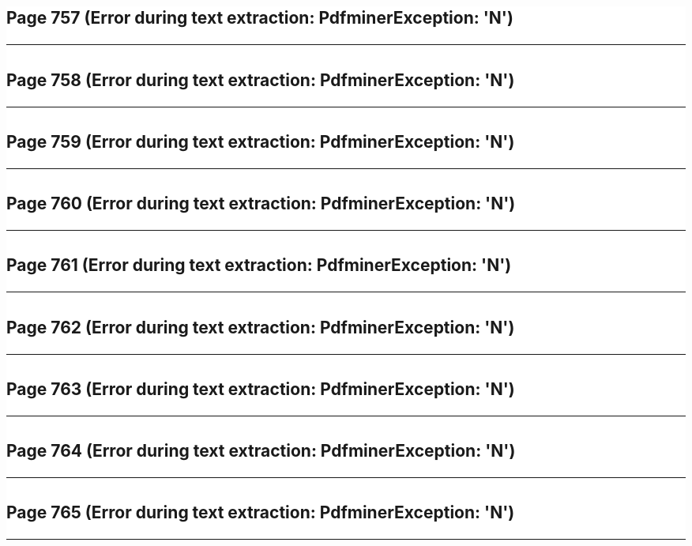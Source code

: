 

## Page 757 (Error during text extraction: PdfminerException: 'N')

---


## Page 758 (Error during text extraction: PdfminerException: 'N')

---


## Page 759 (Error during text extraction: PdfminerException: 'N')

---


## Page 760 (Error during text extraction: PdfminerException: 'N')

---


## Page 761 (Error during text extraction: PdfminerException: 'N')

---


## Page 762 (Error during text extraction: PdfminerException: 'N')

---


## Page 763 (Error during text extraction: PdfminerException: 'N')

---


## Page 764 (Error during text extraction: PdfminerException: 'N')

---


## Page 765 (Error during text extraction: PdfminerException: 'N')

---